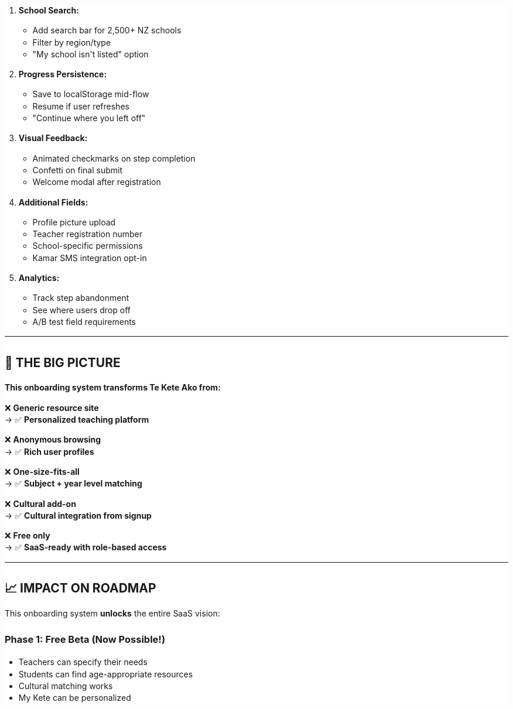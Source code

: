 1. **School Search:**
   - Add search bar for 2,500+ NZ schools
   - Filter by region/type
   - "My school isn't listed" option

2. **Progress Persistence:**
   - Save to localStorage mid-flow
   - Resume if user refreshes
   - "Continue where you left off"

3. **Visual Feedback:**
   - Animated checkmarks on step completion
   - Confetti on final submit
   - Welcome modal after registration

4. **Additional Fields:**
   - Profile picture upload
   - Teacher registration number
   - School-specific permissions
   - Kamar SMS integration opt-in

5. **Analytics:**
   - Track step abandonment
   - See where users drop off
   - A/B test field requirements

---

## 🎯 THE BIG PICTURE

**This onboarding system transforms Te Kete Ako from:**

❌ **Generic resource site**  
→ ✅ **Personalized teaching platform**

❌ **Anonymous browsing**  
→ ✅ **Rich user profiles**

❌ **One-size-fits-all**  
→ ✅ **Subject + year level matching**

❌ **Cultural add-on**  
→ ✅ **Cultural integration from signup**

❌ **Free only**  
→ ✅ **SaaS-ready with role-based access**

---

## 📈 IMPACT ON ROADMAP

This onboarding system **unlocks** the entire SaaS vision:

### **Phase 1: Free Beta** (Now Possible!)
- Teachers can specify their needs
- Students can find age-appropriate resources
- Cultural matching works
- My Kete can be personalized
